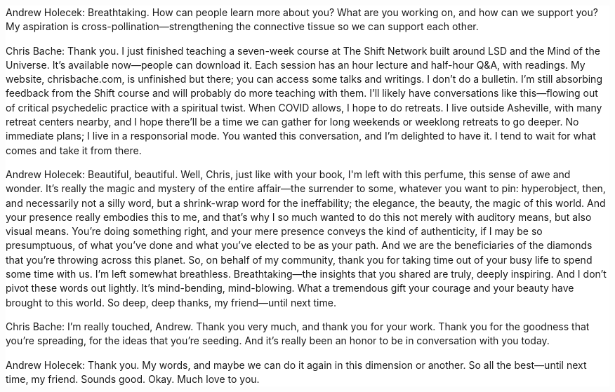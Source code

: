 Andrew Holecek: 
Breathtaking. How can people learn more about you? What are you working on, and how can we support you? My aspiration is cross-pollination—strengthening the connective tissue so we can support each other.

Chris Bache: 
Thank you. I just finished teaching a seven-week course at The Shift Network built around LSD and the Mind of the Universe. It’s available now—people can download it. Each session has an hour lecture and half-hour Q&A, with readings. My website, chrisbache.com, is unfinished but there; you can access some talks and writings. I don’t do a bulletin. I’m still absorbing feedback from the Shift course and will probably do more teaching with them. I’ll likely have conversations like this—flowing out of critical psychedelic practice with a spiritual twist. When COVID allows, I hope to do retreats. I live outside Asheville, with many retreat centers nearby, and I hope there’ll be a time we can gather for long weekends or weeklong retreats to go deeper. No immediate plans; I live in a responsorial mode. You wanted this conversation, and I’m delighted to have it. I tend to wait for what comes and take it from there.

Andrew Holecek: Beautiful, beautiful. Well, Chris, just like with your book, I'm left with this perfume, this sense of awe and wonder. It’s really the magic and mystery of the entire affair—the surrender to some, whatever you want to pin: hyperobject, then, and necessarily not a silly word, but a shrink-wrap word for the ineffability; the elegance, the beauty, the magic of this world. And your presence really embodies this to me, and that’s why I so much wanted to do this not merely with auditory means, but also visual means. You’re doing something right, and your mere presence conveys the kind of authenticity, if I may be so presumptuous, of what you’ve done and what you’ve elected to be as your path. And we are the beneficiaries of the diamonds that you’re throwing across this planet. So, on behalf of my community, thank you for taking time out of your busy life to spend some time with us. I’m left somewhat breathless. Breathtaking—the insights that you shared are truly, deeply inspiring. And I don’t pivot these words out lightly. It’s mind-bending, mind-blowing. What a tremendous gift your courage and your beauty have brought to this world. So deep, deep thanks, my friend—until next time.

Chris Bache: I’m really touched, Andrew. Thank you very much, and thank you for your work. Thank you for the goodness that you’re spreading, for the ideas that you’re seeding. And it’s really been an honor to be in conversation with you today.

Andrew Holecek: Thank you. My words, and maybe we can do it again in this dimension or another. So all the best—until next time, my friend. Sounds good. Okay. Much love to you.
